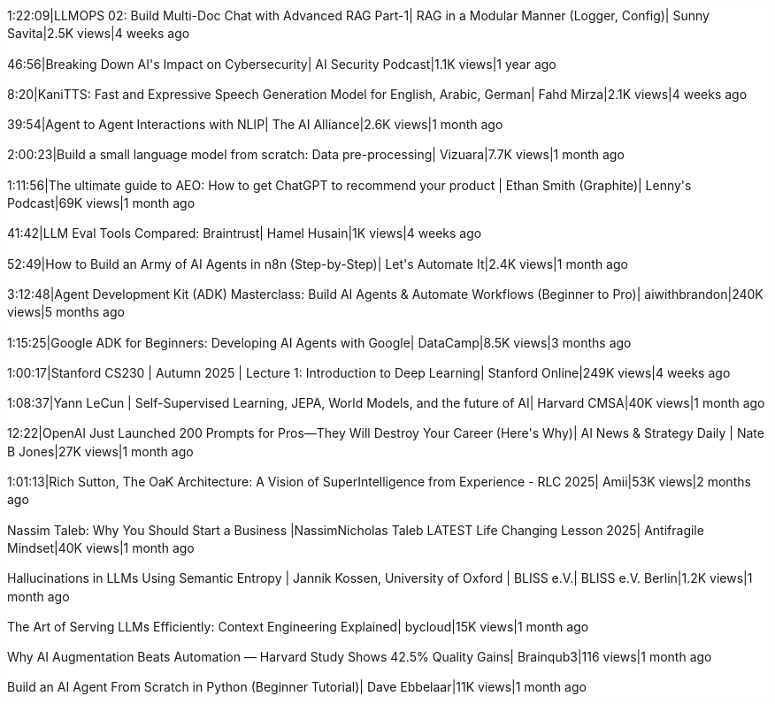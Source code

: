 1:22:09|LLMOPS 02: Build Multi-Doc Chat with Advanced RAG Part-1| RAG in a Modular Manner (Logger, Config)| Sunny Savita|2.5K views|4 weeks ago


46:56|Breaking Down AI's Impact on Cybersecurity| AI Security Podcast|1.1K views|1 year ago


8:20|KaniTTS: Fast and Expressive Speech Generation Model for English, Arabic, German| Fahd Mirza|2.1K views|4 weeks ago


39:54|Agent to Agent Interactions with NLIP| The AI Alliance|2.6K views|1 month ago


2:00:23|Build a small language model from scratch: Data pre-processing| Vizuara|7.7K views|1 month ago


1:11:56|The ultimate guide to AEO: How to get ChatGPT to recommend your product | Ethan Smith (Graphite)| Lenny's Podcast|69K views|1 month ago


41:42|LLM Eval Tools Compared: Braintrust| Hamel Husain|1K views|4 weeks ago


52:49|How to Build an Army of AI Agents in n8n (Step-by-Step)| Let's Automate It|2.4K views|1 month ago


3:12:48|Agent Development Kit (ADK) Masterclass: Build AI Agents & Automate Workflows (Beginner to Pro)| aiwithbrandon|240K views|5 months ago


1:15:25|Google ADK for Beginners: Developing AI Agents with Google| DataCamp|8.5K views|3 months ago


1:00:17|Stanford CS230 | Autumn 2025 | Lecture 1: Introduction to Deep Learning| Stanford Online|249K views|4 weeks ago


1:08:37|Yann LeCun | Self-Supervised Learning, JEPA, World Models, and the future of AI| Harvard CMSA|40K views|1 month ago


12:22|OpenAI Just Launched 200 Prompts for Pros—They Will Destroy Your Career (Here's Why)| AI News & Strategy Daily | Nate B Jones|27K views|1 month ago


1:01:13|Rich Sutton, The OaK Architecture: A Vision of SuperIntelligence from Experience - RLC 2025| Amii|53K views|2 months ago

Nassim Taleb: Why You Should Start a Business |NassimNicholas Taleb LATEST Life Changing Lesson 2025| Antifragile Mindset|40K views|1 month ago

Hallucinations in LLMs Using Semantic Entropy | Jannik Kossen, University of Oxford | BLISS e.V.| BLISS e.V. Berlin|1.2K views|1 month ago

The Art of Serving LLMs Efficiently: Context Engineering Explained| bycloud|15K views|1 month ago

Why AI Augmentation Beats Automation — Harvard Study Shows 42.5% Quality Gains| Brainqub3|116 views|1 month ago

Build an AI Agent From Scratch in Python (Beginner Tutorial)| Dave Ebbelaar|11K views|1 month ago
